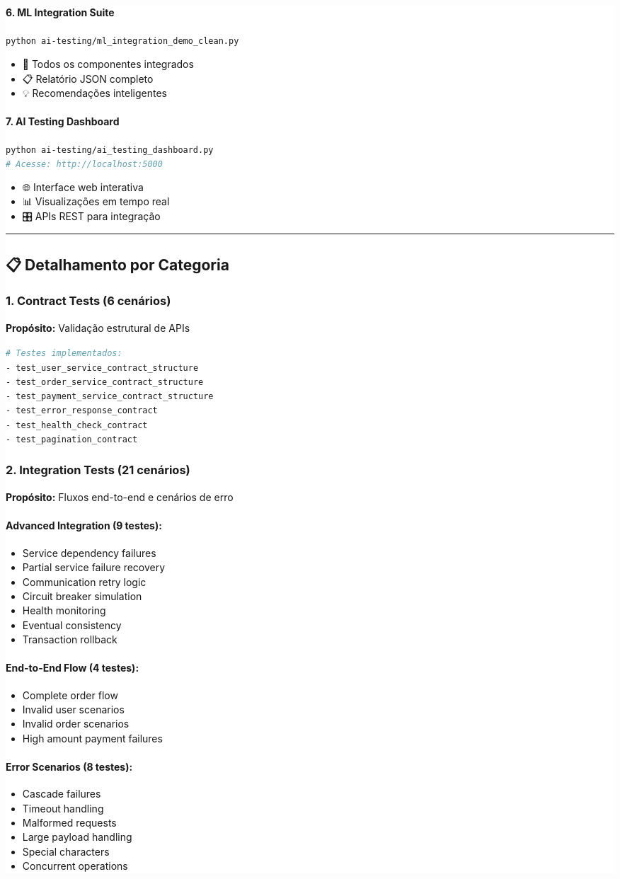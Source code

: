 #### **6. ML Integration Suite**
```bash
python ai-testing/ml_integration_demo_clean.py
```
- 🚀 Todos os componentes integrados
- 📋 Relatório JSON completo
- 💡 Recomendações inteligentes

#### **7. AI Testing Dashboard**
```bash
python ai-testing/ai_testing_dashboard.py
# Acesse: http://localhost:5000
```
- 🌐 Interface web interativa
- 📊 Visualizações em tempo real
- 🎛️ APIs REST para integração

---

## 📋 **Detalhamento por Categoria**

### **1. Contract Tests (6 cenários)**
**Propósito:** Validação estrutural de APIs
```bash
# Testes implementados:
- test_user_service_contract_structure
- test_order_service_contract_structure
- test_payment_service_contract_structure
- test_error_response_contract
- test_health_check_contract
- test_pagination_contract
```

### **2. Integration Tests (21 cenários)**
**Propósito:** Fluxos end-to-end e cenários de erro

#### **Advanced Integration (9 testes):**
- Service dependency failures
- Partial service failure recovery
- Communication retry logic
- Circuit breaker simulation
- Health monitoring
- Eventual consistency
- Transaction rollback

#### **End-to-End Flow (4 testes):**
- Complete order flow
- Invalid user scenarios
- Invalid order scenarios
- High amount payment failures

#### **Error Scenarios (8 testes):**
- Cascade failures
- Timeout handling
- Malformed requests
- Large payload handling
- Special characters
- Concurrent operations
